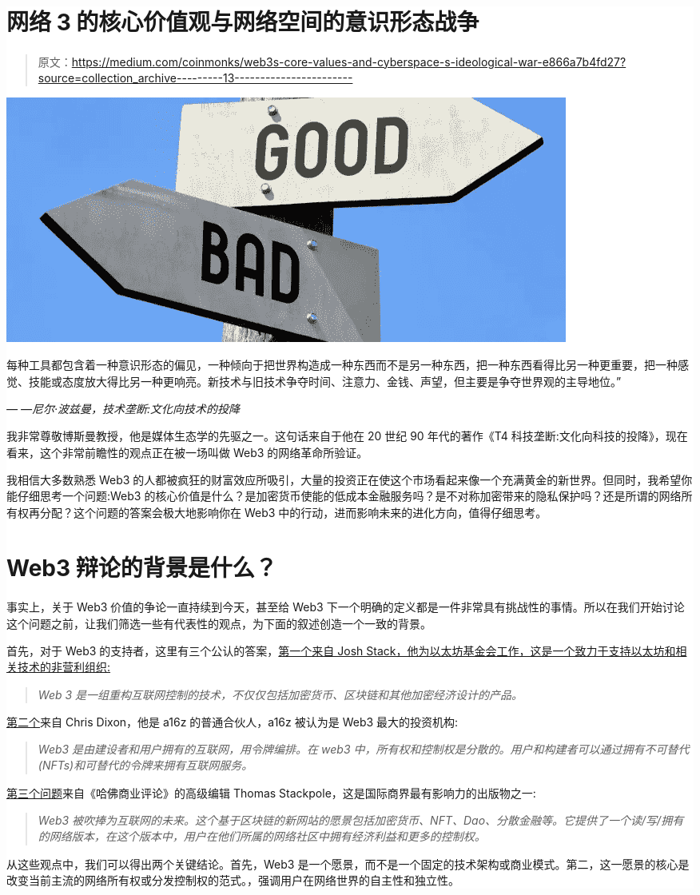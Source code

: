# 网络 3 的核心价值观与网络空间的意识形态战争

> 原文：<https://medium.com/coinmonks/web3s-core-values-and-cyberspace-s-ideological-war-e866a7b4fd27?source=collection_archive---------13----------------------->

![](img/4fd45d6ecf365cb8f0c9b861ac402984.png)

每种工具都包含着一种意识形态的偏见，一种倾向于把世界构造成一种东西而不是另一种东西，把一种东西看得比另一种更重要，把一种感觉、技能或态度放大得比另一种更响亮。新技术与旧技术争夺时间、注意力、金钱、声望，但主要是争夺世界观的主导地位。”

*— —尼尔·波兹曼，技术垄断:文化向技术的投降*

我非常尊敬博斯曼教授，他是媒体生态学的先驱之一。这句话来自于他在 20 世纪 90 年代的著作《T4 科技垄断:文化向科技的投降》，现在看来，这个非常前瞻性的观点正在被一场叫做 Web3 的网络革命所验证。

我相信大多数熟悉 Web3 的人都被疯狂的财富效应所吸引，大量的投资正在使这个市场看起来像一个充满黄金的新世界。但同时，我希望你能仔细思考一个问题:Web3 的核心价值是什么？是加密货币使能的低成本金融服务吗？是不对称加密带来的隐私保护吗？还是所谓的网络所有权再分配？这个问题的答案会极大地影响你在 Web3 中的行动，进而影响未来的进化方向，值得仔细思考。

# Web3 辩论的背景是什么？

事实上，关于 Web3 价值的争论一直持续到今天，甚至给 Web3 下一个明确的定义都是一件非常具有挑战性的事情。所以在我们开始讨论这个问题之前，让我们筛选一些有代表性的观点，为下面的叙述创造一个一致的背景。

首先，对于 Web3 的支持者，这里有三个公认的答案，[第一个来自 Josh Stack，他为以太坊基金会工作，这是一个致力于支持以太坊和相关技术的非营利组织:](/l4-media/making-sense-of-web-3-c1a9e74dcae)

> *Web 3 是一组重构互联网控制的技术，不仅仅包括加密货币、区块链和其他加密经济设计的产品。*

[第二个](https://future.com/why-web3-matters)来自 Chris Dixon，他是 a16z 的普通合伙人，a16z 被认为是 Web3 最大的投资机构:

> *Web3 是由建设者和用户拥有的互联网，用令牌编排。在 web3 中，所有权和控制权是分散的。用户和构建者可以通过拥有不可替代(NFTs)和可替代的令牌来拥有互联网服务。*

[第三个问题](https://hbr.org/2022/05/what-is-web3)来自《哈佛商业评论》的高级编辑 Thomas Stackpole，这是国际商界最有影响力的出版物之一:

> *Web3 被吹捧为互联网的未来。这个基于区块链的新网站的愿景包括加密货币、NFT、Dao、分散金融等。它提供了一个读/写/拥有的网络版本，在这个版本中，用户在他们所属的网络社区中拥有经济利益和更多的控制权。*

从这些观点中，我们可以得出两个关键结论。首先，Web3 是一个愿景，而不是一个固定的技术架构或商业模式。第二，这一愿景的核心是改变当前主流的网络所有权或分发控制权的范式。，强调用户在网络世界的自主性和独立性。
